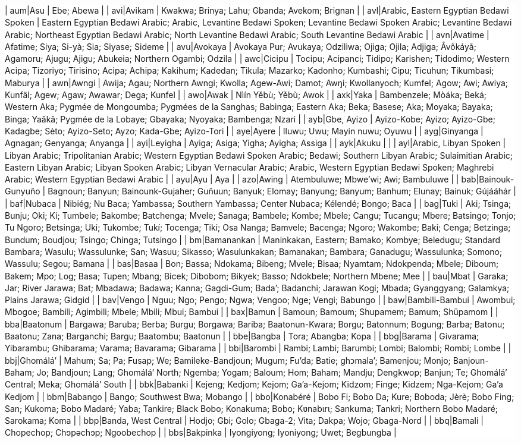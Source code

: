 | aum|Asu | Ebe; Abewa |
| avi|Avikam | Kwakwa; Brinya; Lahu; Gbanda; Avekom; Brignan |
| avl|Arabic, Eastern Egyptian Bedawi Spoken | Eastern Egyptian Bedawi Arabic; Arabic, Levantine Bedawi Spoken; Levantine Bedawi Spoken Arabic; Levantine Bedawi Arabic; Northeast Egyptian Bedawi Arabic; North Levantine Bedawi Arabic; South Levantine Bedawi Arabic |
| avn|Avatime | Afatime; Siya; Si-yà; Sia; Siyase; Sideme |
| avu|Avokaya | Avokaya Pur; Avukaya; Odziliwa; Ojiga; Ojila; Adjiga; Ãvõkáyã; Agamoru; Ajugu; Ajigu; Abukeia; Northern Ogambi; Odzila |
| awc|Cicipu | Tocipu; Acipanci; Tidipo; Karishen; Tidodimo; Western Acipa; Tizoriyo; Tirisino; Acipa; Achipa; Kakihum; Kadedan; Tikula; Mazarko; Kadonho; Kumbashi; Cipu; Ticuhun; Tikumbasi; Maburya |
| awn|Awngi | Awija; Agau; Northern Awngi; Kwolla; Agew-Awi; Damot; Awŋi; Kwollanyoch; Kumfel; Agow; Awi; Awiya; Kunfäl; Agew; Agaw; Awawar; Dega; Kunfel |
| awo|Awak | Nìín Yěbù; Yěbù; Awok |
| axk|Yaka | Bambenzele; Mòáka; Beká; Western Aka; Pygmée de Mongoumba; Pygmées de la Sanghas; Babinga; Eastern Aka; Beka; Basese; Aka; Moyaka; Bayaka; Binga; Yaâkâ; Pygmée de la Lobaye; Gbayaka; Nyoyaka; Bambenga; Nzari |
| ayb|Gbe, Ayizo | Ayizo-Kobe; Ayizo; Ayizo-Gbe; Kadagbe; Sèto; Ayizo-Seto; Ayzo; Kada-Gbe; Ayizo-Tori |
| aye|Ayere | Iluwu; Uwu; Mayin nuwu; Oyuwu |
| ayg|Ginyanga | Agnagan; Genyanga; Anyanga |
| ayi|Leyigha | Ayiga; Asiga; Yigha; Ayigha; Assiga |
| ayk|Akuku |  |
| ayl|Arabic, Libyan Spoken | Libyan Arabic; Tripolitanian Arabic; Western Egyptian Bedawi Spoken Arabic; Bedawi; Southern Libyan Arabic; Sulaimitian Arabic; Eastern Libyan Arabic; Libyan Spoken Arabic; Libyan Vernacular Arabic; Arabic, Western Egyptian Bedawi Spoken; Maghrebi Arabic; Western Egyptian Bedawi Arabic |
| ayu|Ayu | Aya |
| azo|Awing | Atembuluwe; Mbwe’wi; Awi; Bambuluwe |
| bab|Bainouk-Gunyuño | Bagnoun; Banyun; Bainounk-Gujaher; Guñuun; Banyuk; Elomay; Banyung; Banyum; Banhum; Elunay; Bainuk; Gújááhár |
| baf|Nubaca | Nibiég; Nu Baca; Yambassa; Southern Yambassa; Center Nubaca; Kélendé; Bongo; Baca |
| bag|Tuki | Aki; Tsinga; Bunju; Oki; Ki; Tumbele; Bakombe; Batchenga; Mvele; Sanaga; Bambele; Kombe; Mbele; Cangu; Tucangu; Mbere; Batsingo; Tonjo; Tu Ngoro; Betsinga; Uki; Tukombe; Tukí; Tocenga; Tiki; Osa Nanga; Bamvele; Bacenga; Ngoro; Wakombe; Baki; Cenga; Betzinga; Bundum; Boudjou; Tsingo; Chinga; Tutsingo |
| bm|Bamanankan | Maninkakan, Eastern; Bamako; Kombye; Beledugu; Standard Bambara; Wasulu; Wassulunke; San; Wasuu; Sikasso; Wasulunkakan; Bamanakan; Bambara; Ganadugu; Wassulunka; Somono; Wassulu; Segou; Bamana |
| bas|Basaa | Bon; Bassa; Ndokama; Bibeng; Mvele; Bisaa; Nyamtam; Ndokpenda; Mbele; Diboum; Bakem; Mpo; Log; Basa; Tupen; Mbang; Bicek; Dibobom; Bikyek; Basso; Ndokbele; Northern Mbene; Mee |
| bau|Mbat | Garaka; Jar; River Jarawa; Bat; Mbadawa; Badawa; Kanna; Gagdi-Gum; Bada’; Badanchi; Jarawan Kogi; Mbada; Gyanggyang; Galamkya; Plains Jarawa; Gidgid |
| bav|Vengo | Nguu; Ngo; Pengo; Ngwa; Vengoo; Nge; Vengi; Babungo |
| baw|Bambili-Bambui | Awombui; Mbogoe; Bambili; Agimbili; Mbele; Mbili; Mbui; Bambui |
| bax|Bamun | Bamoun; Bamoum; Shupamem; Bamum; Shüpamom |
| bba|Baatonum | Bargawa; Baruba; Berba; Burgu; Borgawa; Bariba; Baatonun-Kwara; Borgu; Batonnum; Bogung; Barba; Batonu; Baatonu; Zana; Barganchi; Bargu; Baatombu; Baatonun |
| bbe|Bangba | Tora; Abangba; Kopa |
| bbg|Barama | Givarama; Yibarambu; Ghibarama; Varama; Bavarama; Gibarama |
| bbi|Barombi | Rambi; Lambi; Barumbi; Lombi; Balombi; Rombi; Lombe |
| bbj|Ghomálá’ | Mahum; Sa; Pa; Fusap; We; Bamileke-Bandjoun; Mugum; Fu’da; Batie; ghᴐmala’; Bamenjou; Monjo; Banjoun-Baham; Jo; Bandjoun; Lang; Ghomálá’ North; Ngemba; Yogam; Baloum; Hom; Baham; Mandju; Dengkwop; Banjun; Te; Ghomálá’ Central; Meka; Ghomálá’ South |
| bbk|Babanki | Kejeng; Kedjom; Kejom; Ga’a-Kejom; Kidzom; Finge; Kidzem; Nga-Kejom; Ga’a Kedjom |
| bbm|Babango | Bango; Southwest Bwa; Mobango |
| bbo|Konabéré | Bobo Fi; Bobo Da; Kure; Boboda; Jèrè; Bobo Fing; San; Kukoma; Bobo Madaré; Yaba; Tankire; Black Bobo; Konakuma; Bobo; Kʋnabɩrɩ; Sankuma; Tankri; Northern Bobo Madaré; Sarokama; Koma |
| bbp|Banda, West Central | Hodjo; Gbi; Golo; Gbaga-2; Vita; Dakpa; Wojo; Gbaga-Nord |
| bbq|Bamali | Chopechop; Chɔpəchɔp; Ngoobechop |
| bbs|Bakpinka | Iyongiyong; Iyoniyong; Uwet; Begbungba |